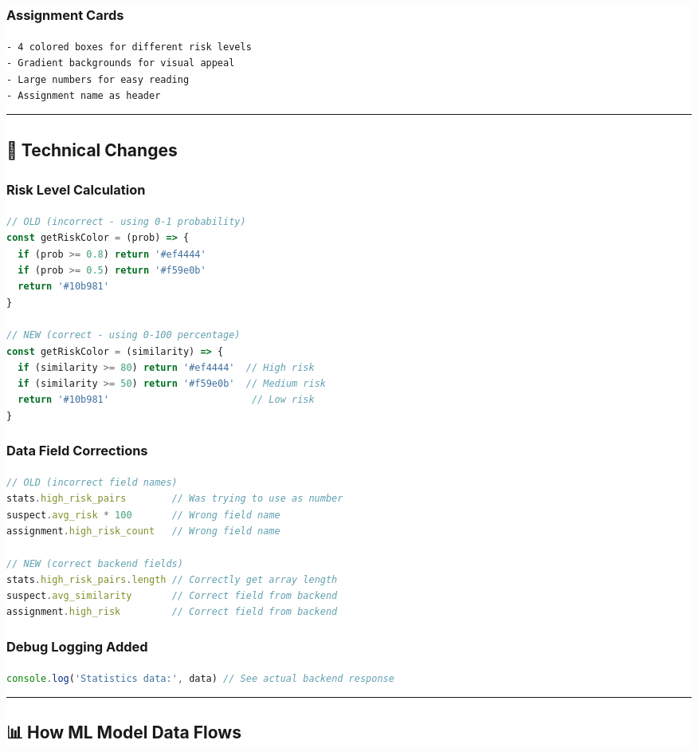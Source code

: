 ### Assignment Cards
```
- 4 colored boxes for different risk levels
- Gradient backgrounds for visual appeal
- Large numbers for easy reading
- Assignment name as header
```

---

## 🔧 Technical Changes

### Risk Level Calculation
```javascript
// OLD (incorrect - using 0-1 probability)
const getRiskColor = (prob) => {
  if (prob >= 0.8) return '#ef4444'
  if (prob >= 0.5) return '#f59e0b'
  return '#10b981'
}

// NEW (correct - using 0-100 percentage)
const getRiskColor = (similarity) => {
  if (similarity >= 80) return '#ef4444'  // High risk
  if (similarity >= 50) return '#f59e0b'  // Medium risk
  return '#10b981'                         // Low risk
}
```

### Data Field Corrections
```javascript
// OLD (incorrect field names)
stats.high_risk_pairs        // Was trying to use as number
suspect.avg_risk * 100       // Wrong field name
assignment.high_risk_count   // Wrong field name

// NEW (correct backend fields)
stats.high_risk_pairs.length // Correctly get array length
suspect.avg_similarity       // Correct field from backend
assignment.high_risk         // Correct field from backend
```

### Debug Logging Added
```javascript
console.log('Statistics data:', data) // See actual backend response
```

---

## 📊 How ML Model Data Flows
